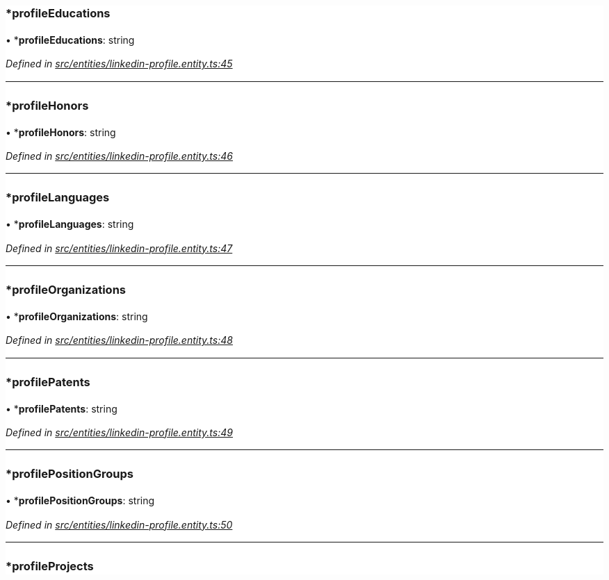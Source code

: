 ### *profileEducations

•  ***profileEducations**: string

*Defined in [src/entities/linkedin-profile.entity.ts:45](https://github.com/eilonmore/linkedin-private-api/blob/7c25b88/src/entities/linkedin-profile.entity.ts#L45)*

___

### *profileHonors

•  ***profileHonors**: string

*Defined in [src/entities/linkedin-profile.entity.ts:46](https://github.com/eilonmore/linkedin-private-api/blob/7c25b88/src/entities/linkedin-profile.entity.ts#L46)*

___

### *profileLanguages

•  ***profileLanguages**: string

*Defined in [src/entities/linkedin-profile.entity.ts:47](https://github.com/eilonmore/linkedin-private-api/blob/7c25b88/src/entities/linkedin-profile.entity.ts#L47)*

___

### *profileOrganizations

•  ***profileOrganizations**: string

*Defined in [src/entities/linkedin-profile.entity.ts:48](https://github.com/eilonmore/linkedin-private-api/blob/7c25b88/src/entities/linkedin-profile.entity.ts#L48)*

___

### *profilePatents

•  ***profilePatents**: string

*Defined in [src/entities/linkedin-profile.entity.ts:49](https://github.com/eilonmore/linkedin-private-api/blob/7c25b88/src/entities/linkedin-profile.entity.ts#L49)*

___

### *profilePositionGroups

•  ***profilePositionGroups**: string

*Defined in [src/entities/linkedin-profile.entity.ts:50](https://github.com/eilonmore/linkedin-private-api/blob/7c25b88/src/entities/linkedin-profile.entity.ts#L50)*

___

### *profileProjects
